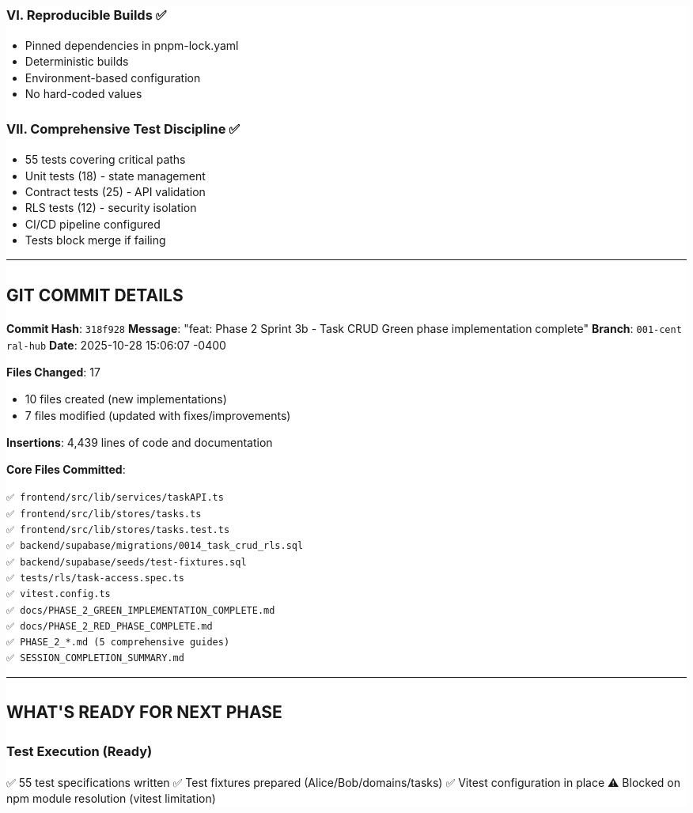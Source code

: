 ### VI. Reproducible Builds ✅
- Pinned dependencies in pnpm-lock.yaml
- Deterministic builds
- Environment-based configuration
- No hard-coded values

### VII. Comprehensive Test Discipline ✅
- 55 tests covering critical paths
- Unit tests (18) - state management
- Contract tests (25) - API validation
- RLS tests (12) - security isolation
- CI/CD pipeline configured
- Tests block merge if failing

---

## GIT COMMIT DETAILS

**Commit Hash**: `318f928`
**Message**: "feat: Phase 2 Sprint 3b - Task CRUD Green phase implementation complete"
**Branch**: `001-central-hub`
**Date**: 2025-10-28 15:06:07 -0400

**Files Changed**: 17
- 10 files created (new implementations)
- 7 files modified (updated with fixes/improvements)

**Insertions**: 4,439 lines of code and documentation

**Core Files Committed**:
```
✅ frontend/src/lib/services/taskAPI.ts
✅ frontend/src/lib/stores/tasks.ts
✅ frontend/src/lib/stores/tasks.test.ts
✅ backend/supabase/migrations/0014_task_crud_rls.sql
✅ backend/supabase/seeds/test-fixtures.sql
✅ tests/rls/task-access.spec.ts
✅ vitest.config.ts
✅ docs/PHASE_2_GREEN_IMPLEMENTATION_COMPLETE.md
✅ docs/PHASE_2_RED_PHASE_COMPLETE.md
✅ PHASE_2_*.md (5 comprehensive guides)
✅ SESSION_COMPLETION_SUMMARY.md
```

---

## WHAT'S READY FOR NEXT PHASE

### Test Execution (Ready)
✅ 55 test specifications written
✅ Test fixtures prepared (Alice/Bob/domains/tasks)
✅ Vitest configuration in place
⚠️ Blocked on npm module resolution (vitest limitation)
